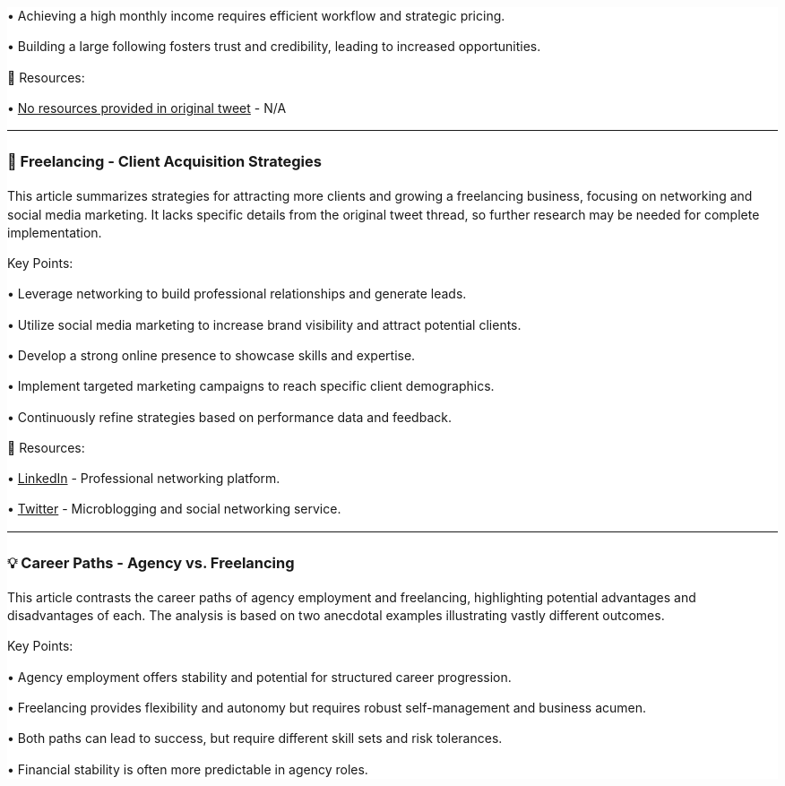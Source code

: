 • Achieving a high monthly income requires efficient workflow and strategic pricing.


• Building a large following fosters trust and credibility, leading to increased opportunities.


🔗 Resources:

• [No resources provided in original tweet](N/A) - N/A

---

### 🚀 Freelancing - Client Acquisition Strategies

This article summarizes strategies for attracting more clients and growing a freelancing business, focusing on networking and social media marketing.  It lacks specific details from the original tweet thread, so further research may be needed for complete implementation.


Key Points:

• Leverage networking to build professional relationships and generate leads.


• Utilize social media marketing to increase brand visibility and attract potential clients.


• Develop a strong online presence to showcase skills and expertise.


• Implement targeted marketing campaigns to reach specific client demographics.


• Continuously refine strategies based on performance data and feedback.



🔗 Resources:

• [LinkedIn](https://www.linkedin.com/) - Professional networking platform.

• [Twitter](https://twitter.com/) - Microblogging and social networking service.

---

### 💡 Career Paths - Agency vs. Freelancing

This article contrasts the career paths of agency employment and freelancing, highlighting potential advantages and disadvantages of each.  The analysis is based on two anecdotal examples illustrating vastly different outcomes.

Key Points:

• Agency employment offers stability and potential for structured career progression.


• Freelancing provides flexibility and autonomy but requires robust self-management and business acumen.


• Both paths can lead to success, but require different skill sets and risk tolerances.


•  Financial stability is often more predictable in agency roles.
